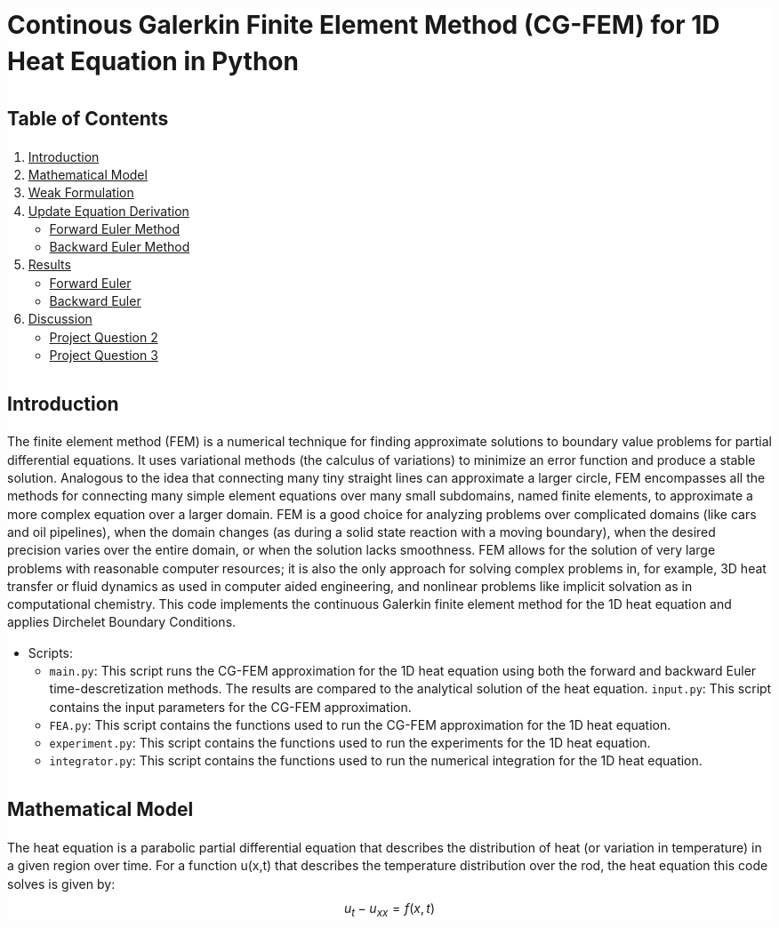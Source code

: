# Continous Galerkin Finite Element Method (CG-FEM) for 1D Heat Equation in Python
## Table of Contents
1. [Introduction](#introduction)
2. [Mathematical Model](#mathematical-model)
3. [Weak Formulation](#weak-formulation)
4. [Update Equation Derivation](#update-equation-derivation)
    - [Forward Euler Method](#forward-euler-method)
    - [Backward Euler Method](#backward-euler-method)
6. [Results](#results)
    - [Forward Euler](#forward-euler)
    - [Backward Euler](#examples)
7. [Discussion](#discussion)
    - [Project Question 2](#project-question-2)
    - [Project Question 3](#project-question-3)

## Introduction
The finite element method (FEM) is a numerical technique for finding approximate solutions to boundary value problems for partial differential equations. It uses variational methods (the calculus of variations) to minimize an error function and produce a stable solution. Analogous to the idea that connecting many tiny straight lines can approximate a larger circle, FEM encompasses all the methods for connecting many simple element equations over many small subdomains, named finite elements, to approximate a more complex equation over a larger domain. FEM is a good choice for analyzing problems over complicated domains (like cars and oil pipelines), when the domain changes (as during a solid state reaction with a moving boundary), when the desired precision varies over the entire domain, or when the solution lacks smoothness. FEM allows for the solution of very large problems with reasonable computer resources; it is also the only approach for solving complex problems in, for example, 3D heat transfer or fluid dynamics as used in computer aided engineering, and nonlinear problems like implicit solvation as in computational chemistry. This code implements the continuous Galerkin finite element method for the 1D heat equation and applies Dirchelet Boundary Conditions.

- Scripts:
    - `main.py`: This script runs the CG-FEM approximation for the 1D heat equation using both the forward and backward Euler time-descretization methods. The results are compared to the analytical solution of the heat equation.
    `input.py`: This script contains the input parameters for the CG-FEM approximation.
    - `FEA.py`: This script contains the functions used to run the CG-FEM approximation for the 1D heat equation.
    - `experiment.py`: This script contains the functions used to run the experiments for the 1D heat equation.
    - `integrator.py`: This script contains the functions used to run the numerical integration for the 1D heat equation.

## Mathematical Model
The heat equation is a parabolic partial differential equation that describes the distribution of heat (or variation in temperature) in a given region over time. For a function u(x,t) that describes the temperature distribution over the rod, the heat equation this code solves is given by:
$$ u_t - u_{xx} = f(x,t) $$
